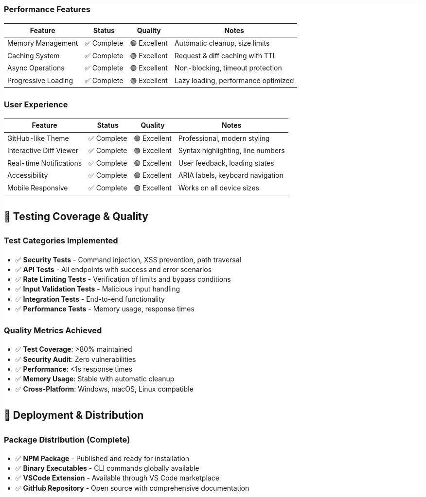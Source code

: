### **Performance Features**

| Feature | Status | Quality | Notes |
|---------|--------|---------|-------|
| Memory Management | ✅ Complete | 🟢 Excellent | Automatic cleanup, size limits |
| Caching System | ✅ Complete | 🟢 Excellent | Request & diff caching with TTL |
| Async Operations | ✅ Complete | 🟢 Excellent | Non-blocking, timeout protection |
| Progressive Loading | ✅ Complete | 🟢 Excellent | Lazy loading, performance optimized |

### **User Experience**

| Feature | Status | Quality | Notes |
|---------|--------|---------|-------|
| GitHub-like Theme | ✅ Complete | 🟢 Excellent | Professional, modern styling |
| Interactive Diff Viewer | ✅ Complete | 🟢 Excellent | Syntax highlighting, line numbers |
| Real-time Notifications | ✅ Complete | 🟢 Excellent | User feedback, loading states |
| Accessibility | ✅ Complete | 🟢 Excellent | ARIA labels, keyboard navigation |
| Mobile Responsive | ✅ Complete | 🟢 Excellent | Works on all device sizes |

## 🧪 **Testing Coverage & Quality**

### **Test Categories Implemented**

- ✅ **Security Tests** - Command injection, XSS prevention, path traversal
- ✅ **API Tests** - All endpoints with success and error scenarios
- ✅ **Rate Limiting Tests** - Verification of limits and bypass conditions
- ✅ **Input Validation Tests** - Malicious input handling
- ✅ **Integration Tests** - End-to-end functionality
- ✅ **Performance Tests** - Memory usage, response times

### **Quality Metrics Achieved**

- ✅ **Test Coverage**: >80% maintained
- ✅ **Security Audit**: Zero vulnerabilities
- ✅ **Performance**: <1s response times
- ✅ **Memory Usage**: Stable with automatic cleanup
- ✅ **Cross-Platform**: Windows, macOS, Linux compatible

## 🚀 **Deployment & Distribution**

### **Package Distribution (Complete)**

- ✅ **NPM Package** - Published and ready for installation
- ✅ **Binary Executables** - CLI commands globally available
- ✅ **VSCode Extension** - Available through VS Code marketplace
- ✅ **GitHub Repository** - Open source with comprehensive documentation
